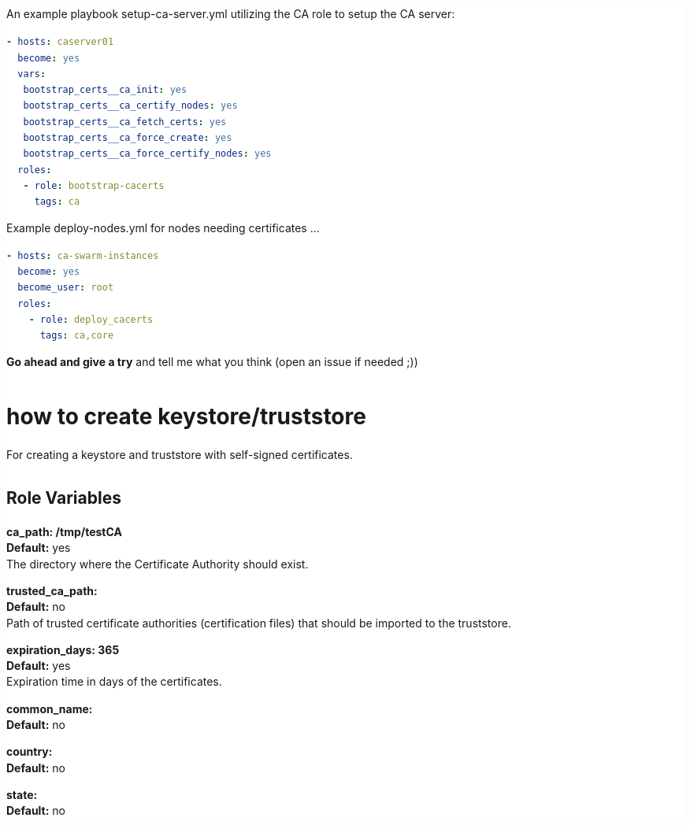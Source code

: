 An example playbook setup-ca-server.yml utilizing the CA role to setup the CA server:

```yaml
- hosts: caserver01
  become: yes
  vars:
   bootstrap_certs__ca_init: yes
   bootstrap_certs__ca_certify_nodes: yes
   bootstrap_certs__ca_fetch_certs: yes
   bootstrap_certs__ca_force_create: yes
   bootstrap_certs__ca_force_certify_nodes: yes
  roles:
   - role: bootstrap-cacerts
     tags: ca
```

Example deploy-nodes.yml for nodes needing certificates ...

```yaml
- hosts: ca-swarm-instances
  become: yes
  become_user: root
  roles:
    - role: deploy_cacerts
      tags: ca,core
```

**Go ahead and give a try** and tell me what you think (open an issue if needed ;)) 

# how to create keystore/truststore

For creating a keystore and truststore with self-signed certificates.

Role Variables
--------------

**ca_path: /tmp/testCA** \
**Default:** yes \
The directory where the Certificate Authority should exist.

**trusted_ca_path:** \
**Default:** no \
Path of trusted certificate authorities (certification files) that should be imported to the truststore.

**expiration_days: 365** \
**Default:** yes \
Expiration time in days of the certificates.

**common_name:** \
**Default:** no

**country:** \
**Default:** no

**state:** \
**Default:** no
